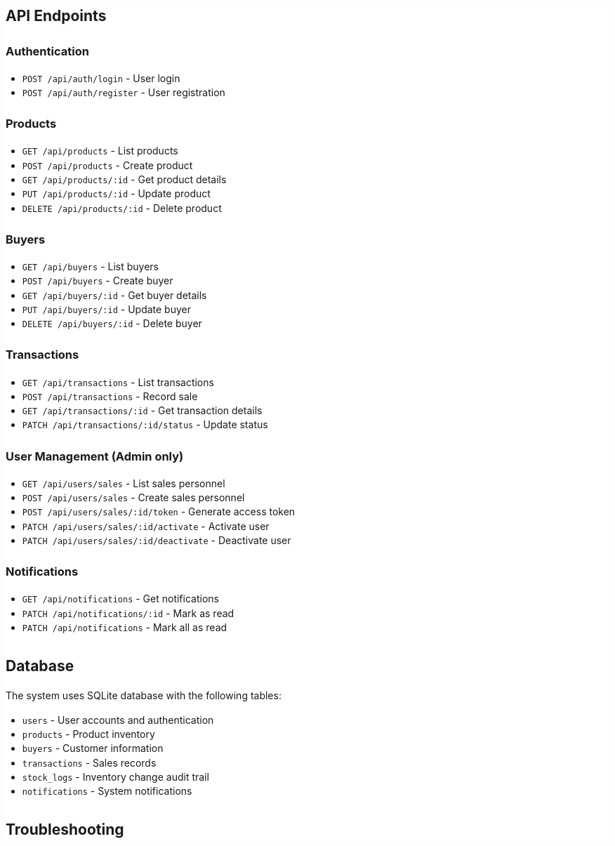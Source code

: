 ## API Endpoints

### Authentication
- `POST /api/auth/login` - User login
- `POST /api/auth/register` - User registration

### Products
- `GET /api/products` - List products
- `POST /api/products` - Create product
- `GET /api/products/:id` - Get product details
- `PUT /api/products/:id` - Update product
- `DELETE /api/products/:id` - Delete product

### Buyers
- `GET /api/buyers` - List buyers
- `POST /api/buyers` - Create buyer
- `GET /api/buyers/:id` - Get buyer details
- `PUT /api/buyers/:id` - Update buyer
- `DELETE /api/buyers/:id` - Delete buyer

### Transactions
- `GET /api/transactions` - List transactions
- `POST /api/transactions` - Record sale
- `GET /api/transactions/:id` - Get transaction details
- `PATCH /api/transactions/:id/status` - Update status

### User Management (Admin only)
- `GET /api/users/sales` - List sales personnel
- `POST /api/users/sales` - Create sales personnel
- `POST /api/users/sales/:id/token` - Generate access token
- `PATCH /api/users/sales/:id/activate` - Activate user
- `PATCH /api/users/sales/:id/deactivate` - Deactivate user

### Notifications
- `GET /api/notifications` - Get notifications
- `PATCH /api/notifications/:id` - Mark as read
- `PATCH /api/notifications` - Mark all as read

## Database

The system uses SQLite database with the following tables:
- `users` - User accounts and authentication
- `products` - Product inventory
- `buyers` - Customer information
- `transactions` - Sales records
- `stock_logs` - Inventory change audit trail
- `notifications` - System notifications

## Troubleshooting

